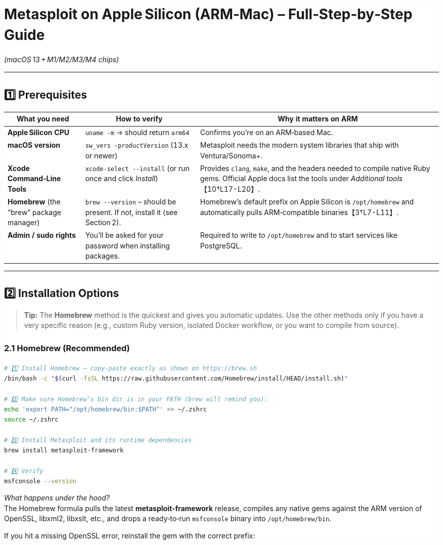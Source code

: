 # Metasploit on Apple Silicon (ARM‑Mac) – Full‑Step‑by‑Step Guide  
*(macOS 13 + M1/M2/M3/M4 chips)*  

---  

## 1️⃣ Prerequisites  

| What you need | How to verify | Why it matters on ARM |
|---------------|---------------|-----------------------|
| **Apple Silicon CPU** | `uname -m` → should return `arm64` | Confirms you’re on an ARM‑based Mac. |
| **macOS version** | `sw_vers -productVersion` (13.x or newer) | Metasploit needs the modern system libraries that ship with Ventura/Sonoma+. |
| **Xcode Command‑Line Tools** | `xcode-select --install` (or run once and click *Install*) | Provides `clang`, `make`, and the headers needed to compile native Ruby gems. Official Apple docs list the tools under *Additional tools*【10†L17-L20】. |
| **Homebrew** (the “brew” package manager) | `brew --version` – should be present. If not, install it (see Section 2). | Homebrew’s default prefix on Apple Silicon is `/opt/homebrew` and automatically pulls ARM‑compatible binaries【3†L7-L11】. |
| **Admin / sudo rights** | You’ll be asked for your password when installing packages. | Required to write to `/opt/homebrew` and to start services like PostgreSQL. |

---

## 2️⃣ Installation Options  

> **Tip:** The **Homebrew** method is the quickest and gives you automatic updates. Use the other methods only if you have a very specific reason (e.g., custom Ruby version, isolated Docker workflow, or you want to compile from source).

### 2.1 Homebrew (Recommended)  

```bash
# 1️⃣ Install Homebrew – copy‑paste exactly as shown on https://brew.sh
/bin/bash -c "$(curl -fsSL https://raw.githubusercontent.com/Homebrew/install/HEAD/install.sh)"

# 2️⃣ Make sure Homebrew’s bin dir is in your PATH (brew will remind you):
echo 'export PATH="/opt/homebrew/bin:$PATH"' >> ~/.zshrc
source ~/.zshrc

# 3️⃣ Install Metasploit and its runtime dependencies
brew install metasploit-framework

# 4️⃣ Verify
msfconsole --version
```

*What happens under the hood?*  
The Homebrew formula pulls the latest **metasploit‑framework** release, compiles any native gems against the ARM version of OpenSSL, libxml2, libxslt, etc., and drops a ready‑to‑run `msfconsole` binary into `/opt/homebrew/bin`.  

If you hit a missing OpenSSL error, reinstall the gem with the correct prefix:
